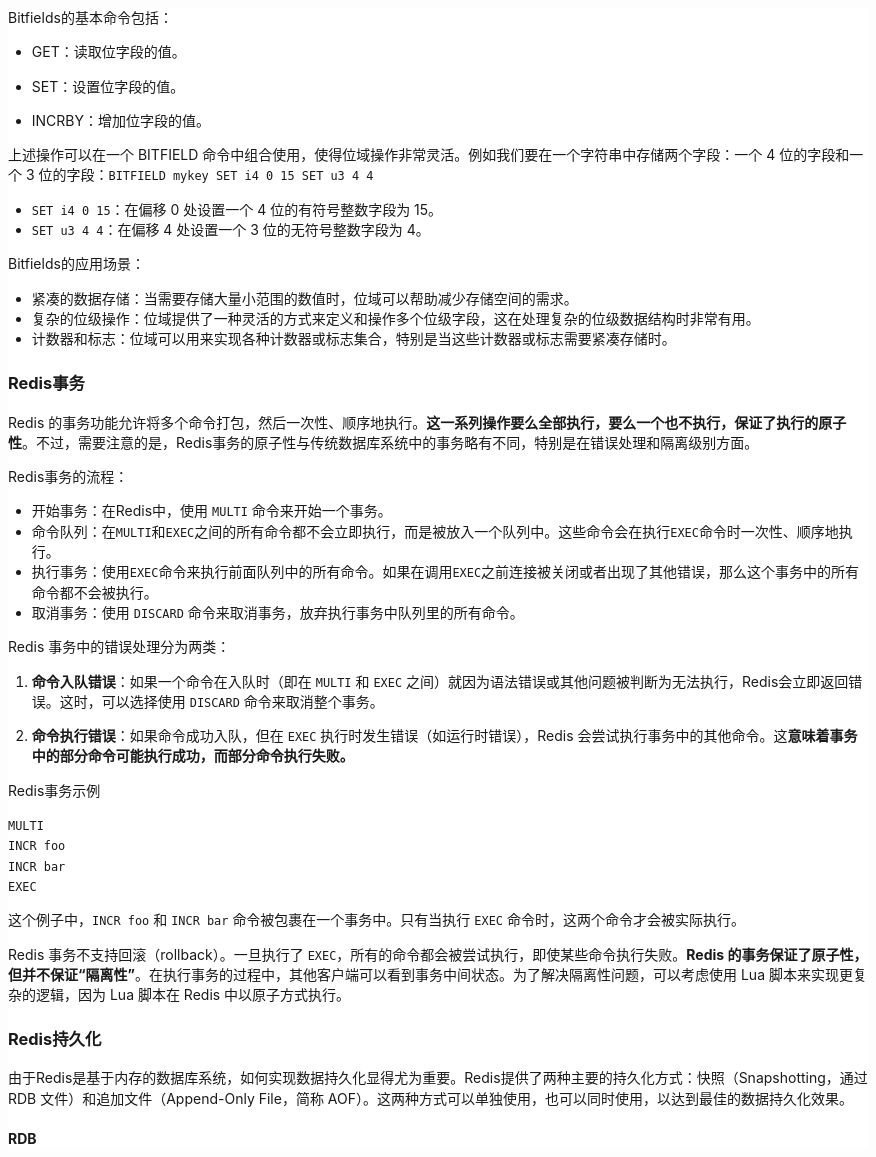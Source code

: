 Bitfields的基本命令包括：

- GET：读取位字段的值。

- SET：设置位字段的值。
- INCRBY：增加位字段的值。

上述操作可以在一个 BITFIELD 命令中组合使用，使得位域操作非常灵活。例如我们要在一个字符串中存储两个字段：一个 4 位的字段和一个 3 位的字段：`BITFIELD mykey SET i4 0 15 SET u3 4 4`

- `SET i4 0 15`：在偏移 0 处设置一个 4 位的有符号整数字段为 15。
- `SET u3 4 4`：在偏移 4 处设置一个 3 位的无符号整数字段为 4。

Bitfields的应用场景：

- 紧凑的数据存储：当需要存储大量小范围的数值时，位域可以帮助减少存储空间的需求。
- 复杂的位级操作：位域提供了一种灵活的方式来定义和操作多个位级字段，这在处理复杂的位级数据结构时非常有用。
- 计数器和标志：位域可以用来实现各种计数器或标志集合，特别是当这些计数器或标志需要紧凑存储时。

### Redis事务

Redis 的事务功能允许将多个命令打包，然后一次性、顺序地执行。**这一系列操作要么全部执行，要么一个也不执行，保证了执行的原子性**。不过，需要注意的是，Redis事务的原子性与传统数据库系统中的事务略有不同，特别是在错误处理和隔离级别方面。

Redis事务的流程：

- 开始事务：在Redis中，使用 `MULTI` 命令来开始一个事务。
- 命令队列：在`MULTI`和`EXEC`之间的所有命令都不会立即执行，而是被放入一个队列中。这些命令会在执行`EXEC`命令时一次性、顺序地执行。
- 执行事务：使用`EXEC`命令来执行前面队列中的所有命令。如果在调用`EXEC`之前连接被关闭或者出现了其他错误，那么这个事务中的所有命令都不会被执行。
- 取消事务：使用 `DISCARD` 命令来取消事务，放弃执行事务中队列里的所有命令。

Redis 事务中的错误处理分为两类：

1. **命令入队错误**：如果一个命令在入队时（即在 `MULTI` 和 `EXEC` 之间）就因为语法错误或其他问题被判断为无法执行，Redis会立即返回错误。这时，可以选择使用 `DISCARD` 命令来取消整个事务。
   
2. **命令执行错误**：如果命令成功入队，但在 `EXEC` 执行时发生错误（如运行时错误），Redis 会尝试执行事务中的其他命令。这**意味着事务中的部分命令可能执行成功，而部分命令执行失败。**

Redis事务示例

```redis
MULTI
INCR foo
INCR bar
EXEC
```

这个例子中，`INCR foo` 和 `INCR bar` 命令被包裹在一个事务中。只有当执行 `EXEC` 命令时，这两个命令才会被实际执行。

Redis 事务不支持回滚（rollback）。一旦执行了 `EXEC`，所有的命令都会被尝试执行，即使某些命令执行失败。**Redis 的事务保证了原子性，但并不保证“隔离性”**。在执行事务的过程中，其他客户端可以看到事务中间状态。为了解决隔离性问题，可以考虑使用 Lua 脚本来实现更复杂的逻辑，因为 Lua 脚本在 Redis 中以原子方式执行。

### Redis持久化

由于Redis是基于内存的数据库系统，如何实现数据持久化显得尤为重要。Redis提供了两种主要的持久化方式：快照（Snapshotting，通过 RDB 文件）和追加文件（Append-Only File，简称 AOF）。这两种方式可以单独使用，也可以同时使用，以达到最佳的数据持久化效果。

#### RDB
